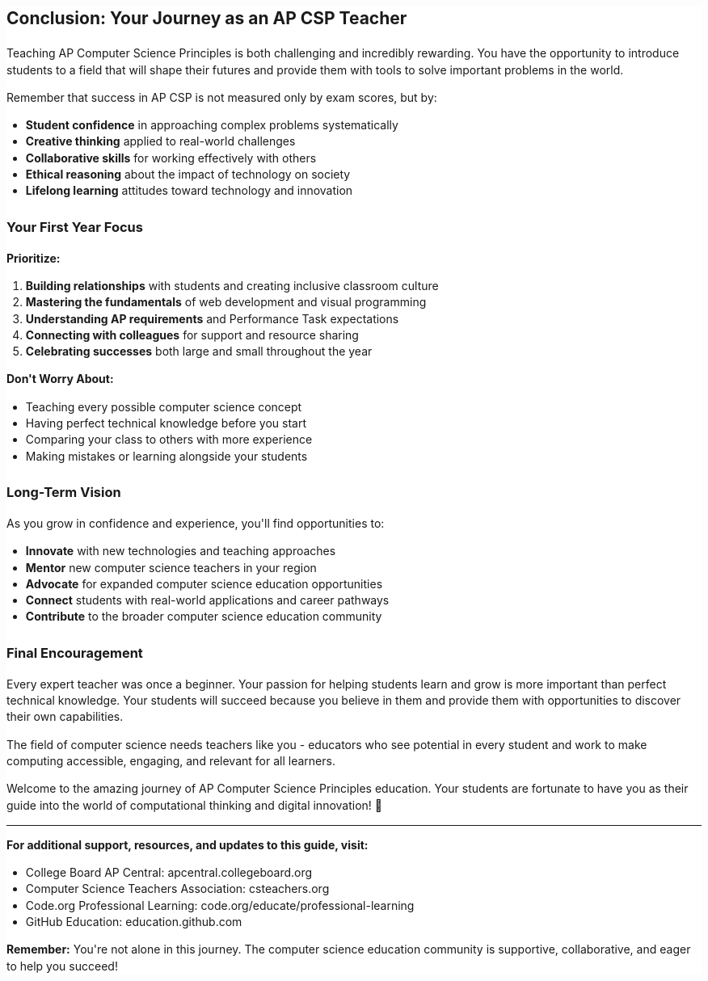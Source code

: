 
## Conclusion: Your Journey as an AP CSP Teacher

Teaching AP Computer Science Principles is both challenging and incredibly rewarding. You have the opportunity to introduce students to a field that will shape their futures and provide them with tools to solve important problems in the world.

Remember that success in AP CSP is not measured only by exam scores, but by:
- **Student confidence** in approaching complex problems systematically
- **Creative thinking** applied to real-world challenges  
- **Collaborative skills** for working effectively with others
- **Ethical reasoning** about the impact of technology on society
- **Lifelong learning** attitudes toward technology and innovation

### Your First Year Focus

**Prioritize:**
1. **Building relationships** with students and creating inclusive classroom culture
2. **Mastering the fundamentals** of web development and visual programming
3. **Understanding AP requirements** and Performance Task expectations
4. **Connecting with colleagues** for support and resource sharing
5. **Celebrating successes** both large and small throughout the year

**Don't Worry About:**
- Teaching every possible computer science concept
- Having perfect technical knowledge before you start
- Comparing your class to others with more experience
- Making mistakes or learning alongside your students

### Long-Term Vision

As you grow in confidence and experience, you'll find opportunities to:
- **Innovate** with new technologies and teaching approaches
- **Mentor** new computer science teachers in your region
- **Advocate** for expanded computer science education opportunities
- **Connect** students with real-world applications and career pathways
- **Contribute** to the broader computer science education community

### Final Encouragement

Every expert teacher was once a beginner. Your passion for helping students learn and grow is more important than perfect technical knowledge. Your students will succeed because you believe in them and provide them with opportunities to discover their own capabilities.

The field of computer science needs teachers like you - educators who see potential in every student and work to make computing accessible, engaging, and relevant for all learners.

Welcome to the amazing journey of AP Computer Science Principles education. Your students are fortunate to have you as their guide into the world of computational thinking and digital innovation! 🚀

---

**For additional support, resources, and updates to this guide, visit:**
- College Board AP Central: apcentral.collegeboard.org
- Computer Science Teachers Association: csteachers.org  
- Code.org Professional Learning: code.org/educate/professional-learning
- GitHub Education: education.github.com

**Remember:** You're not alone in this journey. The computer science education community is supportive, collaborative, and eager to help you succeed!